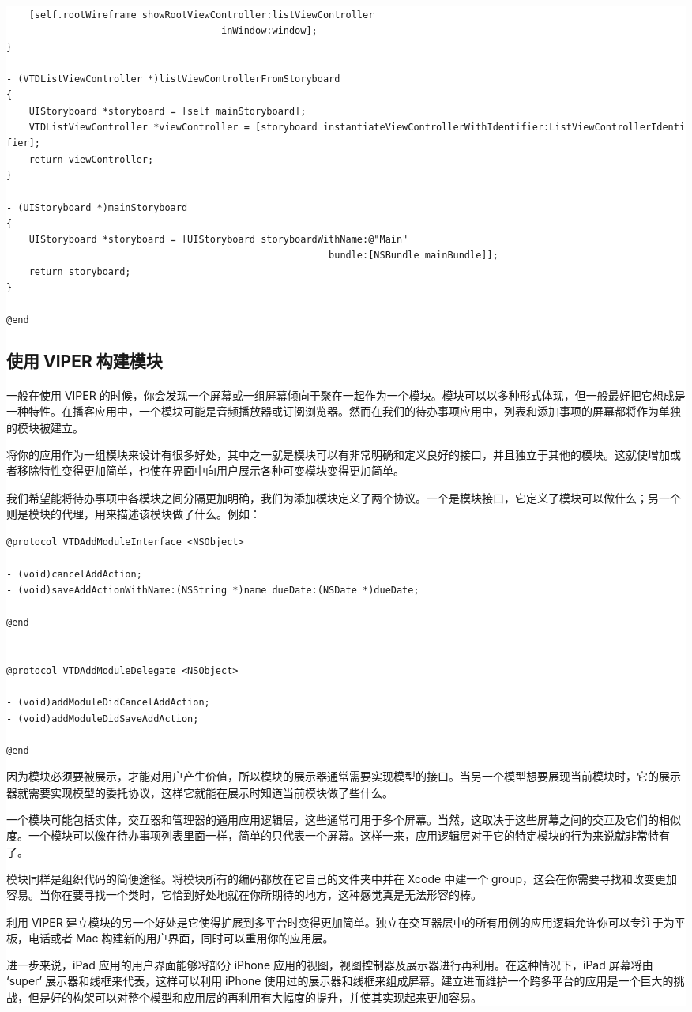         [self.rootWireframe showRootViewController:listViewController
                                          inWindow:window];
    }
    
    - (VTDListViewController *)listViewControllerFromStoryboard 
    {
        UIStoryboard *storyboard = [self mainStoryboard];
        VTDListViewController *viewController = [storyboard instantiateViewControllerWithIdentifier:ListViewControllerIdentifier];
        return viewController;
    }
    
    - (UIStoryboard *)mainStoryboard 
    {
        UIStoryboard *storyboard = [UIStoryboard storyboardWithName:@"Main"
                                                             bundle:[NSBundle mainBundle]];
        return storyboard;
    }
    
    @end

## 使用 VIPER 构建模块

一般在使用 VIPER 的时候，你会发现一个屏幕或一组屏幕倾向于聚在一起作为一个模块。模块可以以多种形式体现，但一般最好把它想成是一种特性。在播客应用中，一个模块可能是音频播放器或订阅浏览器。然而在我们的待办事项应用中，列表和添加事项的屏幕都将作为单独的模块被建立。

将你的应用作为一组模块来设计有很多好处，其中之一就是模块可以有非常明确和定义良好的接口，并且独立于其他的模块。这就使增加或者移除特性变得更加简单，也使在界面中向用户展示各种可变模块变得更加简单。

我们希望能将待办事项中各模块之间分隔更加明确，我们为添加模块定义了两个协议。一个是模块接口，它定义了模块可以做什么；另一个则是模块的代理，用来描述该模块做了什么。例如：

    @protocol VTDAddModuleInterface <NSObject>

    - (void)cancelAddAction;
    - (void)saveAddActionWithName:(NSString *)name dueDate:(NSDate *)dueDate;

    @end

    
    @protocol VTDAddModuleDelegate <NSObject>

    - (void)addModuleDidCancelAddAction;
    - (void)addModuleDidSaveAddAction;

    @end


因为模块必须要被展示，才能对用户产生价值，所以模块的展示器通常需要实现模型的接口。当另一个模型想要展现当前模块时，它的展示器就需要实现模型的委托协议，这样它就能在展示时知道当前模块做了些什么。

一个模块可能包括实体，交互器和管理器的通用应用逻辑层，这些通常可用于多个屏幕。当然，这取决于这些屏幕之间的交互及它们的相似度。一个模块可以像在待办事项列表里面一样，简单的只代表一个屏幕。这样一来，应用逻辑层对于它的特定模块的行为来说就非常特有了。

模块同样是组织代码的简便途径。将模块所有的编码都放在它自己的文件夹中并在 Xcode 中建一个 group，这会在你需要寻找和改变更加容易。当你在要寻找一个类时，它恰到好处地就在你所期待的地方，这种感觉真是无法形容的棒。

利用 VIPER 建立模块的另一个好处是它使得扩展到多平台时变得更加简单。独立在交互器层中的所有用例的应用逻辑允许你可以专注于为平板，电话或者 Mac 构建新的用户界面，同时可以重用你的应用层。

进一步来说，iPad 应用的用户界面能够将部分 iPhone 应用的视图，视图控制器及展示器进行再利用。在这种情况下，iPad 屏幕将由 ‘super’ 展示器和线框来代表，这样可以利用 iPhone 使用过的展示器和线框来组成屏幕。建立进而维护一个跨多平台的应用是一个巨大的挑战，但是好的构架可以对整个模型和应用层的再利用有大幅度的提升，并使其实现起来更加容易。
